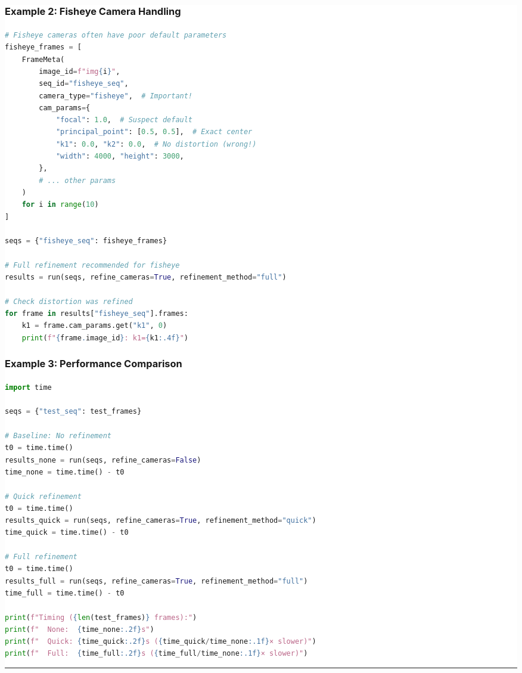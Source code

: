 ### Example 2: Fisheye Camera Handling

```python
# Fisheye cameras often have poor default parameters
fisheye_frames = [
    FrameMeta(
        image_id=f"img{i}",
        seq_id="fisheye_seq",
        camera_type="fisheye",  # Important!
        cam_params={
            "focal": 1.0,  # Suspect default
            "principal_point": [0.5, 0.5],  # Exact center
            "k1": 0.0, "k2": 0.0,  # No distortion (wrong!)
            "width": 4000, "height": 3000,
        },
        # ... other params
    )
    for i in range(10)
]

seqs = {"fisheye_seq": fisheye_frames}

# Full refinement recommended for fisheye
results = run(seqs, refine_cameras=True, refinement_method="full")

# Check distortion was refined
for frame in results["fisheye_seq"].frames:
    k1 = frame.cam_params.get("k1", 0)
    print(f"{frame.image_id}: k1={k1:.4f}")
```

### Example 3: Performance Comparison

```python
import time

seqs = {"test_seq": test_frames}

# Baseline: No refinement
t0 = time.time()
results_none = run(seqs, refine_cameras=False)
time_none = time.time() - t0

# Quick refinement
t0 = time.time()
results_quick = run(seqs, refine_cameras=True, refinement_method="quick")
time_quick = time.time() - t0

# Full refinement
t0 = time.time()
results_full = run(seqs, refine_cameras=True, refinement_method="full")
time_full = time.time() - t0

print(f"Timing ({len(test_frames)} frames):")
print(f"  None:  {time_none:.2f}s")
print(f"  Quick: {time_quick:.2f}s ({time_quick/time_none:.1f}× slower)")
print(f"  Full:  {time_full:.2f}s ({time_full/time_none:.1f}× slower)")
```

---